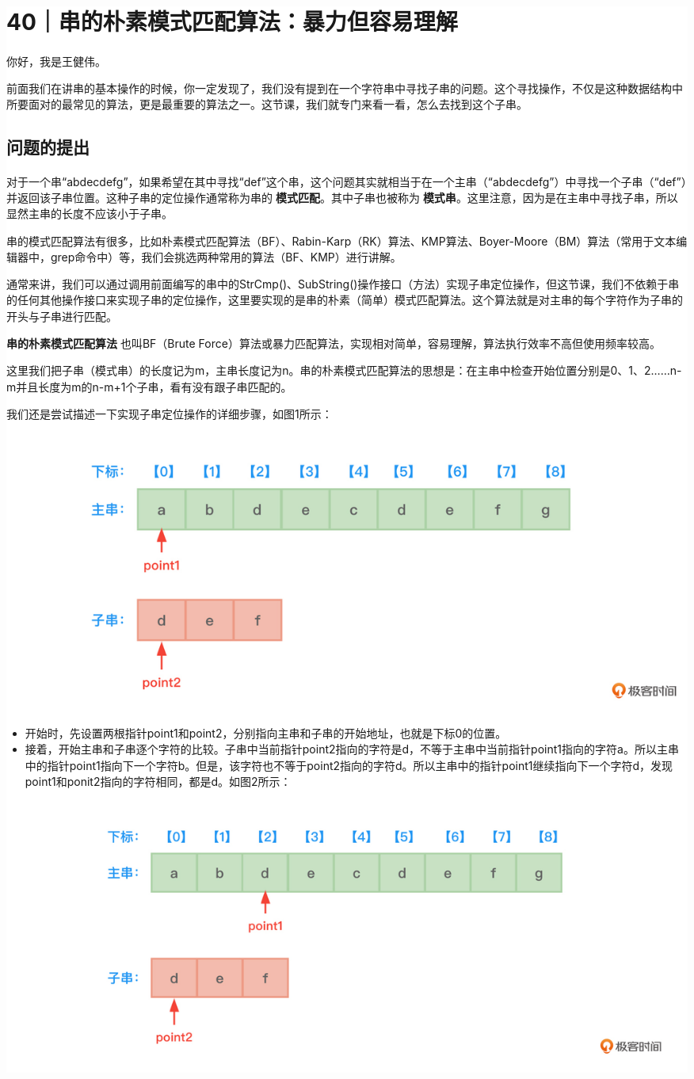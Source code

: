 # 40｜串的朴素模式匹配算法：暴力但容易理解
你好，我是王健伟。

前面我们在讲串的基本操作的时候，你一定发现了，我们没有提到在一个字符串中寻找子串的问题。这个寻找操作，不仅是这种数据结构中所要面对的最常见的算法，更是最重要的算法之一。这节课，我们就专门来看一看，怎么去找到这个子串。

## 问题的提出

对于一个串“abdecdefg”，如果希望在其中寻找“def”这个串，这个问题其实就相当于在一个主串（“abdecdefg”）中寻找一个子串（“def”）并返回该子串位置。这种子串的定位操作通常称为串的 **模式匹配**。其中子串也被称为 **模式串**。这里注意，因为是在主串中寻找子串，所以显然主串的长度不应该小于子串。

串的模式匹配算法有很多，比如朴素模式匹配算法（BF）、Rabin-Karp（RK）算法、KMP算法、Boyer-Moore（BM）算法（常用于文本编辑器中，grep命令中）等，我们会挑选两种常用的算法（BF、KMP）进行讲解。

通常来讲，我们可以通过调用前面编写的串中的StrCmp()、SubString()操作接口（方法）实现子串定位操作，但这节课，我们不依赖于串的任何其他操作接口来实现子串的定位操作，这里要实现的是串的朴素（简单）模式匹配算法。这个算法就是对主串的每个字符作为子串的开头与子串进行匹配。

**串的朴素模式匹配算法** 也叫BF（Brute Force）算法或暴力匹配算法，实现相对简单，容易理解，算法执行效率不高但使用频率较高。

这里我们把子串（模式串）的长度记为m，主串长度记为n。串的朴素模式匹配算法的思想是：在主串中检查开始位置分别是0、1、2……n-m并且长度为m的n-m+1个子串，看有没有跟子串匹配的。

我们还是尝试描述一下实现子串定位操作的详细步骤，如图1所示：

![](images/658285/22c7b7c097d55ac721a52e75de0e88ab.jpg)

- 开始时，先设置两根指针point1和point2，分别指向主串和子串的开始地址，也就是下标0的位置。
- 接着，开始主串和子串逐个字符的比较。子串中当前指针point2指向的字符是d，不等于主串中当前指针point1指向的字符a。所以主串中的指针point1指向下一个字符b。但是，该字符也不等于point2指向的字符d。所以主串中的指针point1继续指向下一个字符d，发现point1和ponit2指向的字符相同，都是d。如图2所示：

![](images/658285/bd19yya4c36cbd1a46ddfb28c88497fe.jpg)
